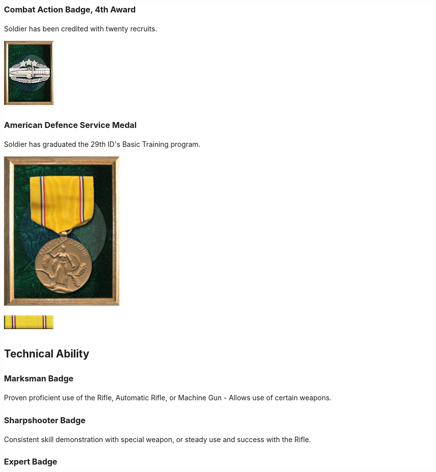 ### Combat Action Badge, 4th Award

Soldier has been credited with twenty recruits.

![Cab4.gif](images/Cab4.gif "Cab4.gif")

### American Defence Service Medal

Soldier has graduated the 29th ID's Basic Training program.

![adef.gif](images/adef.gif "adef.gif")

![adefribbon.gif](images/adefribbon.gif "adefribbon.gif")

## Technical Ability

### Marksman Badge

Proven proficient use of the Rifle, Automatic Rifle, or Machine Gun -
Allows use of certain weapons.

### Sharpshooter Badge

Consistent skill demonstration with special weapon, or steady use and
success with the Rifle.

### Expert Badge
